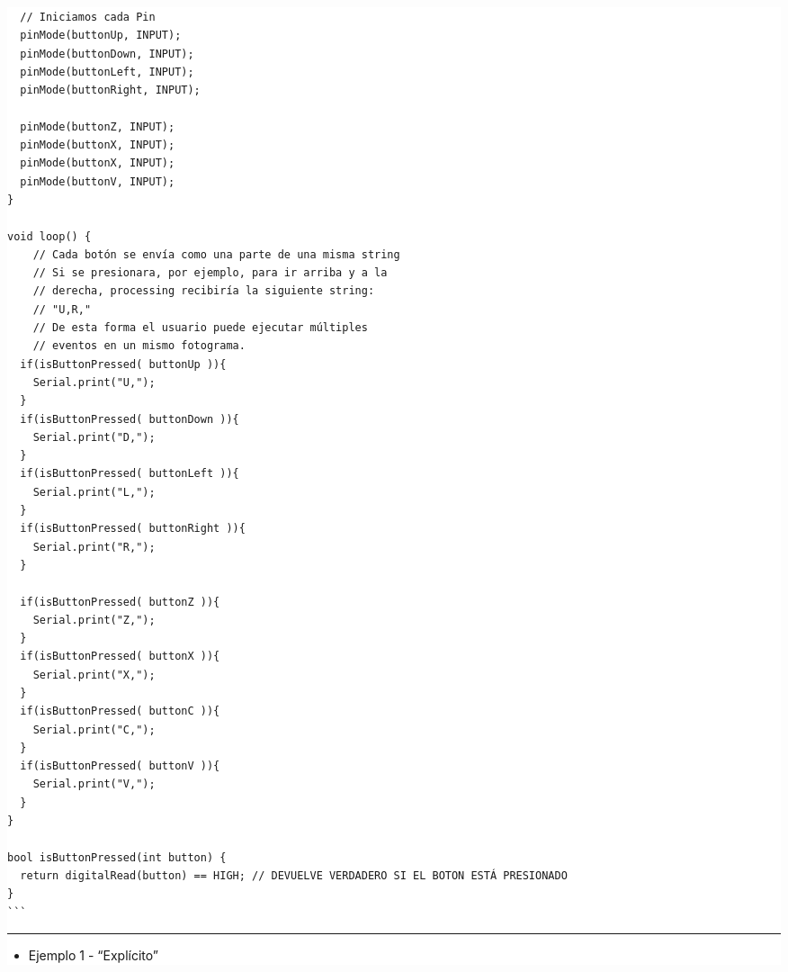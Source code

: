       // Iniciamos cada Pin
      pinMode(buttonUp, INPUT);
      pinMode(buttonDown, INPUT);
      pinMode(buttonLeft, INPUT);
      pinMode(buttonRight, INPUT);

      pinMode(buttonZ, INPUT);
      pinMode(buttonX, INPUT);
      pinMode(buttonX, INPUT);
      pinMode(buttonV, INPUT);
    }

    void loop() {
    	// Cada botón se envía como una parte de una misma string
    	// Si se presionara, por ejemplo, para ir arriba y a la 
    	// derecha, processing recibiría la siguiente string:
    	// "U,R,"
    	// De esta forma el usuario puede ejecutar múltiples 
    	// eventos en un mismo fotograma.
      if(isButtonPressed( buttonUp )){
        Serial.print("U,");
      } 
      if(isButtonPressed( buttonDown )){
        Serial.print("D,");
      }
      if(isButtonPressed( buttonLeft )){
        Serial.print("L,");
      }
      if(isButtonPressed( buttonRight )){
        Serial.print("R,");
      }

      if(isButtonPressed( buttonZ )){
        Serial.print("Z,");
      } 
      if(isButtonPressed( buttonX )){
        Serial.print("X,");
      }
      if(isButtonPressed( buttonC )){
        Serial.print("C,");
      }
      if(isButtonPressed( buttonV )){
        Serial.print("V,");
      }
    }

    bool isButtonPressed(int button) {
      return digitalRead(button) == HIGH; // DEVUELVE VERDADERO SI EL BOTON ESTÁ PRESIONADO  
    }
    ```

***

*   Ejemplo 1 - “Explícito”
